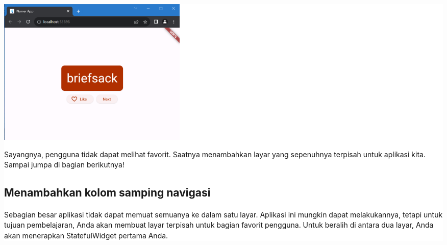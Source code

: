 <img src="img/53.png" width="40%">

<br>

Sayangnya, pengguna tidak dapat melihat favorit. Saatnya menambahkan layar yang sepenuhnya terpisah untuk aplikasi kita. Sampai jumpa di bagian berikutnya!


## Menambahkan kolom samping navigasi

Sebagian besar aplikasi tidak dapat memuat semuanya ke dalam satu layar. Aplikasi ini mungkin dapat melakukannya, tetapi untuk tujuan pembelajaran, Anda akan membuat layar terpisah untuk bagian favorit pengguna. Untuk beralih di antara dua layar, Anda akan menerapkan StatefulWidget pertama Anda.
